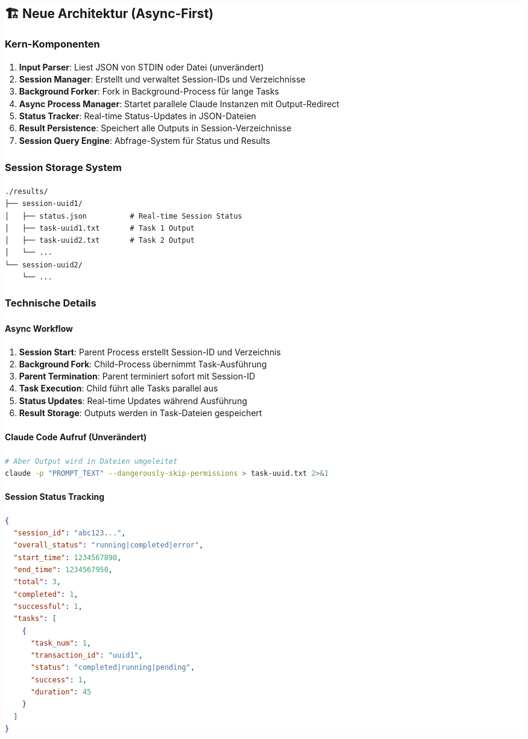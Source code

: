 ## 🏗️ Neue Architektur (Async-First)

### Kern-Komponenten

1. **Input Parser**: Liest JSON von STDIN oder Datei (unverändert)
2. **Session Manager**: Erstellt und verwaltet Session-IDs und Verzeichnisse
3. **Background Forker**: Fork in Background-Process für lange Tasks
4. **Async Process Manager**: Startet parallele Claude Instanzen mit Output-Redirect  
5. **Status Tracker**: Real-time Status-Updates in JSON-Dateien
6. **Result Persistence**: Speichert alle Outputs in Session-Verzeichnisse
7. **Session Query Engine**: Abfrage-System für Status und Results

### Session Storage System
```
./results/
├── session-uuid1/
│   ├── status.json          # Real-time Session Status
│   ├── task-uuid1.txt       # Task 1 Output
│   ├── task-uuid2.txt       # Task 2 Output
│   └── ...
└── session-uuid2/
    └── ...
```

### Technische Details

#### Async Workflow
1. **Session Start**: Parent Process erstellt Session-ID und Verzeichnis
2. **Background Fork**: Child-Process übernimmt Task-Ausführung  
3. **Parent Termination**: Parent terminiert sofort mit Session-ID
4. **Task Execution**: Child führt alle Tasks parallel aus
5. **Status Updates**: Real-time Updates während Ausführung
6. **Result Storage**: Outputs werden in Task-Dateien gespeichert

#### Claude Code Aufruf (Unverändert)
```bash
# Aber Output wird in Dateien umgeleitet
claude -p "PROMPT_TEXT" --dangerously-skip-permissions > task-uuid.txt 2>&1
```

#### Session Status Tracking
```json
{
  "session_id": "abc123...",
  "overall_status": "running|completed|error",
  "start_time": 1234567890,
  "end_time": 1234567950,
  "total": 3,
  "completed": 1,
  "successful": 1,
  "tasks": [
    {
      "task_num": 1,
      "transaction_id": "uuid1",
      "status": "completed|running|pending",
      "success": 1,
      "duration": 45
    }
  ]
}
```
